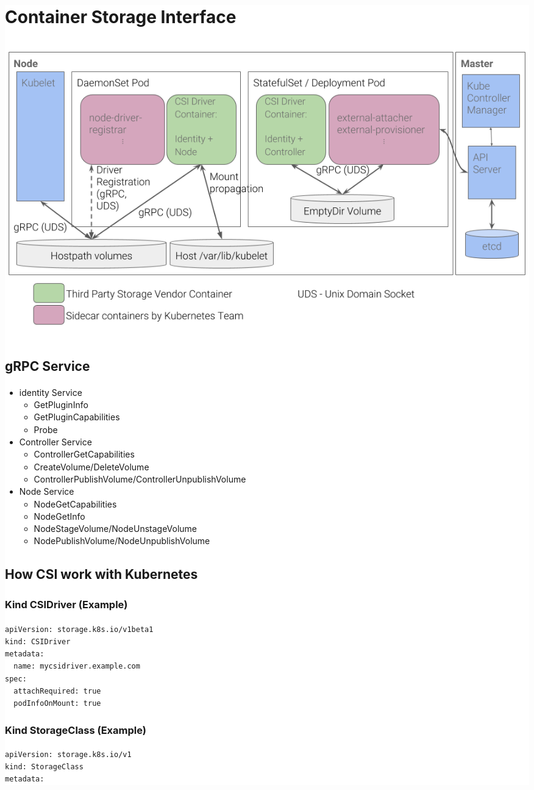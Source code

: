 # Container Storage Interface

<p align="center"><img src="images/fig1.png" /></p>

##  gRPC Service

 - identity Service
	- GetPluginInfo
	- GetPluginCapabilities
	- Probe
 - Controller Service
	- ControllerGetCapabilities
	- CreateVolume/DeleteVolume
	- ControllerPublishVolume/ControllerUnpublishVolume
- Node Service
	- NodeGetCapabilities
	- NodeGetInfo
	- NodeStageVolume/NodeUnstageVolume
	- NodePublishVolume/NodeUnpublishVolume

## How CSI work with Kubernetes

### Kind CSIDriver (Example)
```
apiVersion: storage.k8s.io/v1beta1
kind: CSIDriver
metadata:
  name: mycsidriver.example.com
spec:
  attachRequired: true
  podInfoOnMount: true
```
### Kind StorageClass (Example)
```
apiVersion: storage.k8s.io/v1
kind: StorageClass
metadata:
```
